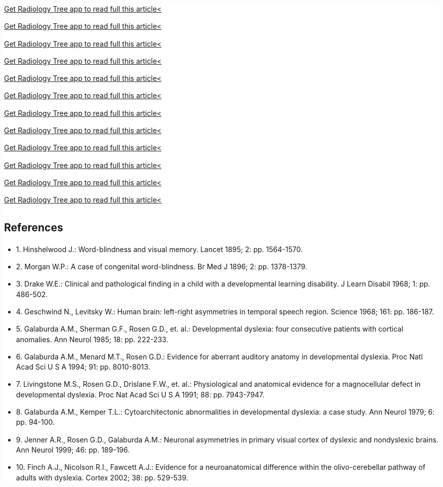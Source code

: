 [Get Radiology Tree app to read full this article<](https://clinicalpub.com/app)

[Get Radiology Tree app to read full this article<](https://clinicalpub.com/app)

[Get Radiology Tree app to read full this article<](https://clinicalpub.com/app)

[Get Radiology Tree app to read full this article<](https://clinicalpub.com/app)

[Get Radiology Tree app to read full this article<](https://clinicalpub.com/app)

[Get Radiology Tree app to read full this article<](https://clinicalpub.com/app)

[Get Radiology Tree app to read full this article<](https://clinicalpub.com/app)

[Get Radiology Tree app to read full this article<](https://clinicalpub.com/app)

[Get Radiology Tree app to read full this article<](https://clinicalpub.com/app)

[Get Radiology Tree app to read full this article<](https://clinicalpub.com/app)

[Get Radiology Tree app to read full this article<](https://clinicalpub.com/app)

[Get Radiology Tree app to read full this article<](https://clinicalpub.com/app)

## References

- 1\. Hinshelwood J.: Word-blindness and visual memory. Lancet 1895; 2: pp. 1564-1570.


- 2\. Morgan W.P.: A case of congenital word-blindness. Br Med J 1896; 2: pp. 1378-1379.


- 3\. Drake W.E.: Clinical and pathological finding in a child with a developmental learning disability. J Learn Disabil 1968; 1: pp. 486-502.


- 4\. Geschwind N., Levitsky W.: Human brain: left-right asymmetries in temporal speech region. Science 1968; 161: pp. 186-187.


- 5\. Galaburda A.M., Sherman G.F., Rosen G.D., et. al.: Developmental dyslexia: four consecutive patients with cortical anomalies. Ann Neurol 1985; 18: pp. 222-233.


- 6\. Galaburda A.M., Menard M.T., Rosen G.D.: Evidence for aberrant auditory anatomy in developmental dyslexia. Proc Natl Acad Sci U S A 1994; 91: pp. 8010-8013.


- 7\. Livingstone M.S., Rosen G.D., Drislane F.W., et. al.: Physiological and anatomical evidence for a magnocellular defect in developmental dyslexia. Proc Nat Acad Sci U S A 1991; 88: pp. 7943-7947.


- 8\. Galaburda A.M., Kemper T.L.: Cytoarchitectonic abnormalities in developmental dyslexia: a case study. Ann Neurol 1979; 6: pp. 94-100.


- 9\. Jenner A.R., Rosen G.D., Galaburda A.M.: Neuronal asymmetries in primary visual cortex of dyslexic and nondyslexic brains. Ann Neurol 1999; 46: pp. 189-196.


- 10\. Finch A.J., Nicolson R.I., Fawcett A.J.: Evidence for a neuroanatomical difference within the olivo-cerebellar pathway of adults with dyslexia. Cortex 2002; 38: pp. 529-539.
